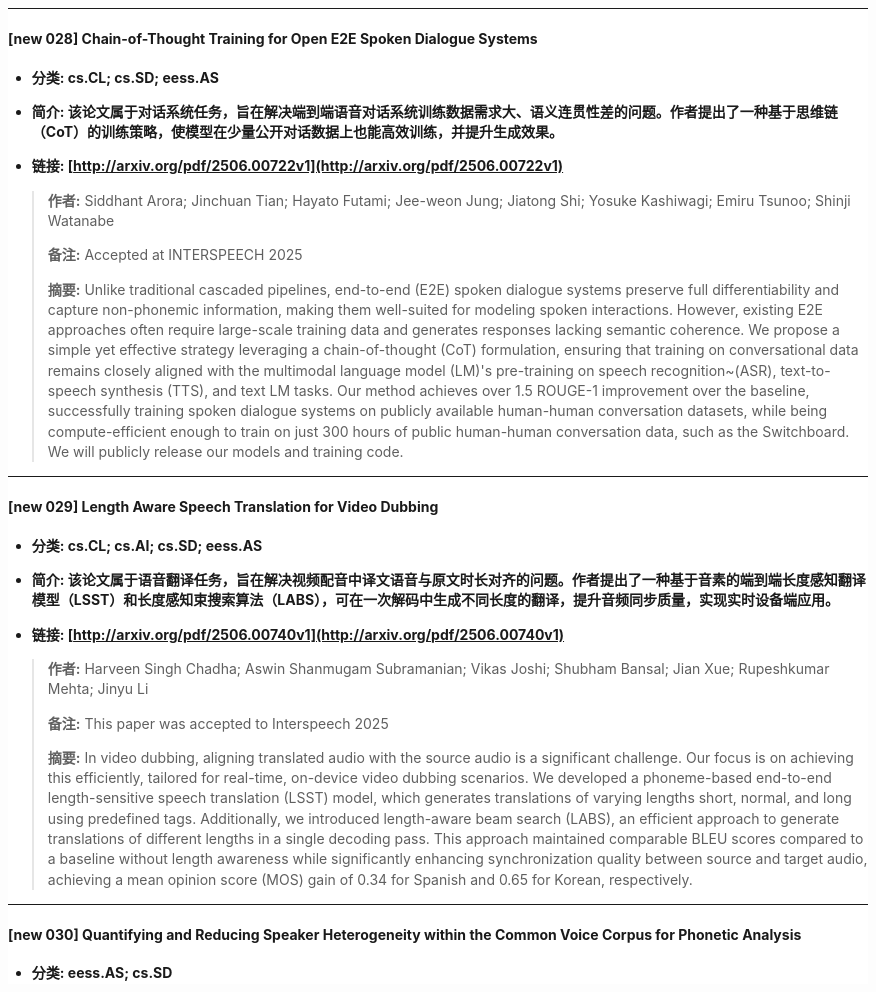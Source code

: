 >
---
#### [new 028] Chain-of-Thought Training for Open E2E Spoken Dialogue Systems
- **分类: cs.CL; cs.SD; eess.AS**

- **简介: 该论文属于对话系统任务，旨在解决端到端语音对话系统训练数据需求大、语义连贯性差的问题。作者提出了一种基于思维链（CoT）的训练策略，使模型在少量公开对话数据上也能高效训练，并提升生成效果。**

- **链接: [http://arxiv.org/pdf/2506.00722v1](http://arxiv.org/pdf/2506.00722v1)**

> **作者:** Siddhant Arora; Jinchuan Tian; Hayato Futami; Jee-weon Jung; Jiatong Shi; Yosuke Kashiwagi; Emiru Tsunoo; Shinji Watanabe
>
> **备注:** Accepted at INTERSPEECH 2025
>
> **摘要:** Unlike traditional cascaded pipelines, end-to-end (E2E) spoken dialogue systems preserve full differentiability and capture non-phonemic information, making them well-suited for modeling spoken interactions. However, existing E2E approaches often require large-scale training data and generates responses lacking semantic coherence. We propose a simple yet effective strategy leveraging a chain-of-thought (CoT) formulation, ensuring that training on conversational data remains closely aligned with the multimodal language model (LM)'s pre-training on speech recognition~(ASR), text-to-speech synthesis (TTS), and text LM tasks. Our method achieves over 1.5 ROUGE-1 improvement over the baseline, successfully training spoken dialogue systems on publicly available human-human conversation datasets, while being compute-efficient enough to train on just 300 hours of public human-human conversation data, such as the Switchboard. We will publicly release our models and training code.
>
---
#### [new 029] Length Aware Speech Translation for Video Dubbing
- **分类: cs.CL; cs.AI; cs.SD; eess.AS**

- **简介: 该论文属于语音翻译任务，旨在解决视频配音中译文语音与原文时长对齐的问题。作者提出了一种基于音素的端到端长度感知翻译模型（LSST）和长度感知束搜索算法（LABS），可在一次解码中生成不同长度的翻译，提升音频同步质量，实现实时设备端应用。**

- **链接: [http://arxiv.org/pdf/2506.00740v1](http://arxiv.org/pdf/2506.00740v1)**

> **作者:** Harveen Singh Chadha; Aswin Shanmugam Subramanian; Vikas Joshi; Shubham Bansal; Jian Xue; Rupeshkumar Mehta; Jinyu Li
>
> **备注:** This paper was accepted to Interspeech 2025
>
> **摘要:** In video dubbing, aligning translated audio with the source audio is a significant challenge. Our focus is on achieving this efficiently, tailored for real-time, on-device video dubbing scenarios. We developed a phoneme-based end-to-end length-sensitive speech translation (LSST) model, which generates translations of varying lengths short, normal, and long using predefined tags. Additionally, we introduced length-aware beam search (LABS), an efficient approach to generate translations of different lengths in a single decoding pass. This approach maintained comparable BLEU scores compared to a baseline without length awareness while significantly enhancing synchronization quality between source and target audio, achieving a mean opinion score (MOS) gain of 0.34 for Spanish and 0.65 for Korean, respectively.
>
---
#### [new 030] Quantifying and Reducing Speaker Heterogeneity within the Common Voice Corpus for Phonetic Analysis
- **分类: eess.AS; cs.SD**
